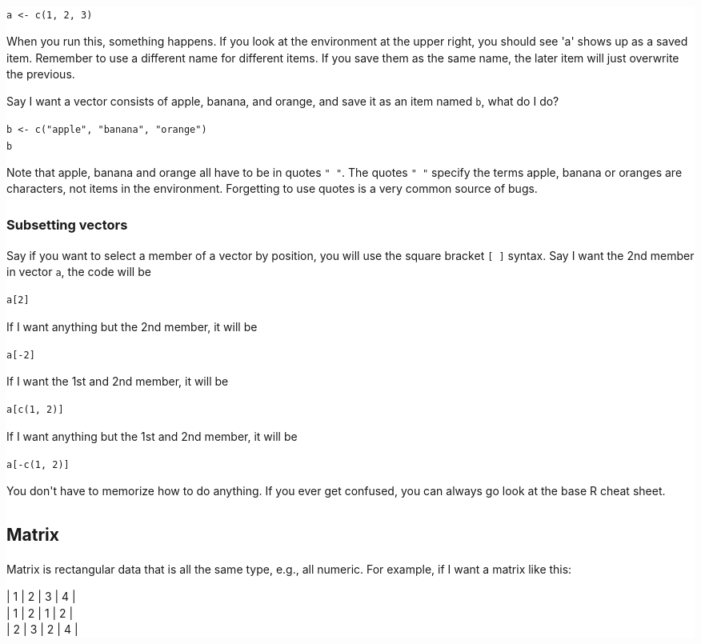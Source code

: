 ```{r}
a <- c(1, 2, 3)
```

When you run this, something happens.
If you look at the environment at the upper right, you should see 'a' shows up as a saved item.
Remember to use a different name for different items.
If you save them as the same name, the later item will just overwrite the previous.

Say I want a vector consists of apple, banana, and orange, and save it as an item named `b`, what do I do?

```{r}
b <- c("apple", "banana", "orange")
b
```

Note that apple, banana and orange all have to be in quotes `" "`.
The quotes `" "` specify the terms apple, banana or oranges are characters,
not items in the environment.
Forgetting to use quotes is a very common source of bugs.

### Subsetting vectors

Say if you want to select a member of a vector by position,
you will use the square bracket `[ ]` syntax.
Say I want the 2nd member in vector `a`, the code will be

```{r}
a[2]
```

If I want anything but the 2nd member, it will be

```{r}
a[-2]
```

If I want the 1st and 2nd member, it will be

```{r}
a[c(1, 2)]
```

If I want anything but the 1st and 2nd member, it will be

```{r}
a[-c(1, 2)]
```

You don't have to memorize how to do anything.
If you ever get confused, you can always go look at the base R cheat sheet.

## Matrix

Matrix is rectangular data that is all the same type, e.g., all numeric.
For example, if I want a matrix like this:

| 1 | 2 | 3 | 4 |   
| 1 | 2 | 1 | 2 |   
| 2 | 3 | 2 | 4 |   
